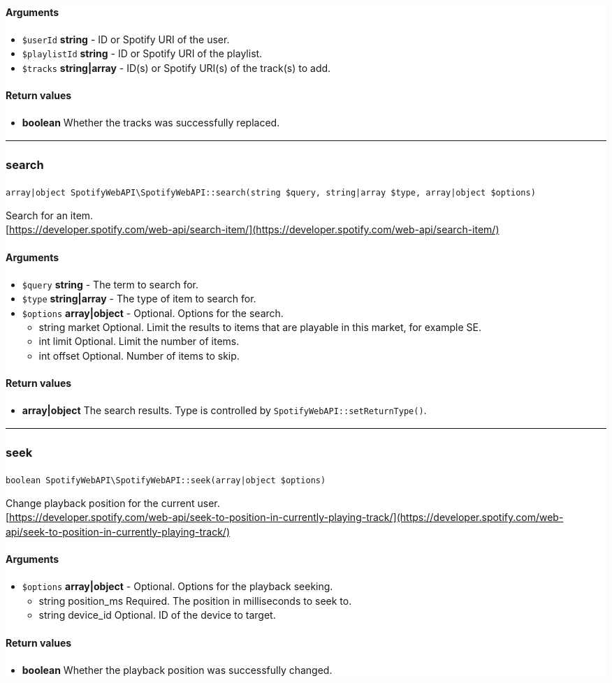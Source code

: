 #### Arguments
* `$userId` **string** - ID or Spotify URI of the user.
* `$playlistId` **string** - ID or Spotify URI of the playlist.
* `$tracks` **string\|array** - ID(s) or Spotify URI(s) of the track(s) to add.


#### Return values
* **boolean** Whether the tracks was successfully replaced.


---


### search


    array|object SpotifyWebAPI\SpotifyWebAPI::search(string $query, string|array $type, array|object $options)

Search for an item.<br>
[https://developer.spotify.com/web-api/search-item/](https://developer.spotify.com/web-api/search-item/)

#### Arguments
* `$query` **string** - The term to search for.
* `$type` **string\|array** - The type of item to search for.
* `$options` **array\|object** - Optional. Options for the search.
    * string market Optional. Limit the results to items that are playable in this market, for example SE.
    * int limit Optional. Limit the number of items.
    * int offset Optional. Number of items to skip.



#### Return values
* **array\|object** The search results. Type is controlled by `SpotifyWebAPI::setReturnType()`.


---


### seek


    boolean SpotifyWebAPI\SpotifyWebAPI::seek(array|object $options)

Change playback position for the current user.<br>
[https://developer.spotify.com/web-api/seek-to-position-in-currently-playing-track/](https://developer.spotify.com/web-api/seek-to-position-in-currently-playing-track/)

#### Arguments
* `$options` **array\|object** - Optional. Options for the playback seeking.
    * string position_ms Required. The position in milliseconds to seek to.
    * string device_id Optional. ID of the device to target.



#### Return values
* **boolean** Whether the playback position was successfully changed.
